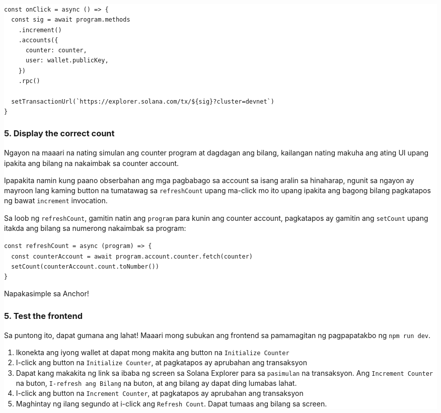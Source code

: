 ```tsx
const onClick = async () => {
  const sig = await program.methods
    .increment()
    .accounts({
      counter: counter,
      user: wallet.publicKey,
    })
    .rpc()

  setTransactionUrl(`https://explorer.solana.com/tx/${sig}?cluster=devnet`)
}
```

### 5. Display the correct count

Ngayon na maaari na nating simulan ang counter program at dagdagan ang bilang, kailangan nating makuha ang ating UI upang ipakita ang bilang na nakaimbak sa counter account.

Ipapakita namin kung paano obserbahan ang mga pagbabago sa account sa isang aralin sa hinaharap, ngunit sa ngayon ay mayroon lang kaming button na tumatawag sa `refreshCount` upang ma-click mo ito upang ipakita ang bagong bilang pagkatapos ng bawat `increment` invocation.

Sa loob ng `refreshCount`, gamitin natin ang `program` para kunin ang counter account, pagkatapos ay gamitin ang `setCount` upang itakda ang bilang sa numerong nakaimbak sa program:

```tsx
const refreshCount = async (program) => {
  const counterAccount = await program.account.counter.fetch(counter)
  setCount(counterAccount.count.toNumber())
}
```

Napakasimple sa Anchor!

### 5. Test the frontend

Sa puntong ito, dapat gumana ang lahat! Maaari mong subukan ang frontend sa pamamagitan ng pagpapatakbo ng `npm run dev`.

1. Ikonekta ang iyong wallet at dapat mong makita ang button na `Initialize Counter`
2. I-click ang button na `Initialize Counter`, at pagkatapos ay aprubahan ang transaksyon
3. Dapat kang makakita ng link sa ibaba ng screen sa Solana Explorer para sa `pasimulan` na transaksyon. Ang `Increment Counter` na buton, `I-refresh ang Bilang` na buton, at ang bilang ay dapat ding lumabas lahat.
4. I-click ang button na `Increment Counter`, at pagkatapos ay aprubahan ang transaksyon
5. Maghintay ng ilang segundo at i-click ang `Refresh Count`. Dapat tumaas ang bilang sa screen.
